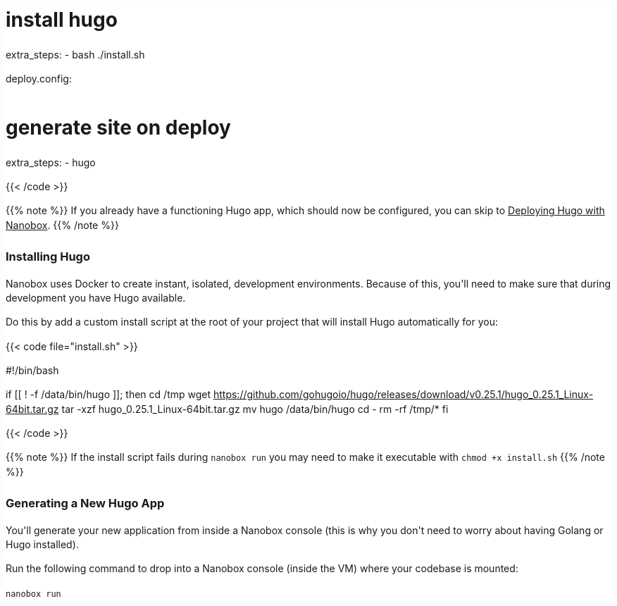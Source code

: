   # install hugo
  extra_steps:
    - bash ./install.sh

deploy.config:

  # generate site on deploy
  extra_steps:
    - hugo

{{< /code >}}

{{% note %}}
If you already have a functioning Hugo app, which should now be configured, you can skip to [Deploying Hugo with Nanobox](#deploying-hugo-with-nanobox).
{{% /note %}}

### Installing Hugo

Nanobox uses Docker to create instant, isolated, development environments. Because of this, you'll need to make sure that during development you have Hugo available.

Do this by add a custom install script at the root of your project that will install Hugo automatically for you:

{{< code file="install.sh" >}}

#!/bin/bash

if [[ ! -f /data/bin/hugo ]]; then
  cd /tmp
  wget https://github.com/gohugoio/hugo/releases/download/v0.25.1/hugo_0.25.1_Linux-64bit.tar.gz
  tar -xzf hugo_0.25.1_Linux-64bit.tar.gz
  mv hugo /data/bin/hugo
  cd -
  rm -rf /tmp/*
fi

{{< /code >}}

{{% note %}}
If the install script fails during `nanobox run` you may need to make it executable with `chmod +x install.sh`
{{% /note %}}

### Generating a New Hugo App

You'll generate your new application from inside a Nanobox console (this is why you don't need to worry about having Golang or Hugo installed).

Run the following command to drop into a Nanobox console (inside the VM) where your codebase is mounted:

```
nanobox run
```
